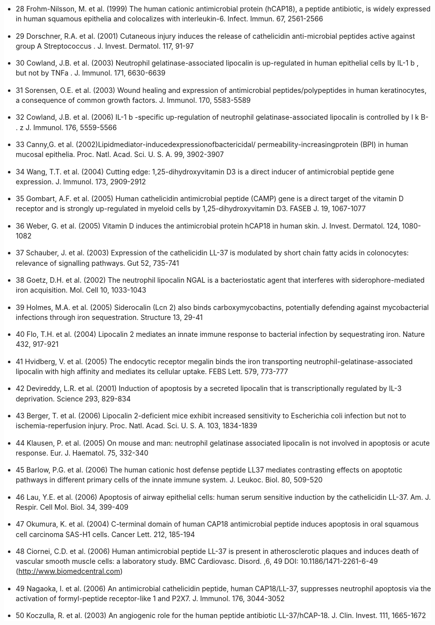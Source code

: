 - 28 Frohm-Nilsson, M. et al. (1999) The human cationic antimicrobial protein (hCAP18), a peptide antibiotic, is widely expressed in human squamous epithelia and colocalizes with interleukin-6. Infect. Immun. 67, 2561-2566
- 29 Dorschner, R.A. et al. (2001) Cutaneous injury induces the release of cathelicidin anti-microbial peptides active against group A Streptococcus . J. Invest. Dermatol. 117, 91-97
- 30 Cowland, J.B. et al. (2003) Neutrophil gelatinase-associated lipocalin is up-regulated in human epithelial cells by IL-1 b , but not by TNFa . J. Immunol. 171, 6630-6639
- 31 Sorensen, O.E. et al. (2003) Wound healing and expression of antimicrobial peptides/polypeptides in human keratinocytes, a consequence of common growth factors. J. Immunol. 170, 5583-5589





- 32 Cowland, J.B. et al. (2006) IL-1 b -specific up-regulation of neutrophil gelatinase-associated lipocalin is controlled by I k B- . z J. Immunol. 176, 5559-5566
- 33 Canny,G. et al. (2002)Lipidmediator-inducedexpressionofbactericidal/ permeability-increasingprotein (BPI) in human mucosal epithelia. Proc. Natl. Acad. Sci. U. S. A. 99, 3902-3907
- 34 Wang, T.T. et al. (2004) Cutting edge: 1,25-dihydroxyvitamin D3 is a direct inducer of antimicrobial peptide gene expression. J. Immunol. 173, 2909-2912
- 35 Gombart, A.F. et al. (2005) Human cathelicidin antimicrobial peptide (CAMP) gene is a direct target of the vitamin D receptor and is strongly up-regulated in myeloid cells by 1,25-dihydroxyvitamin D3. FASEB J. 19, 1067-1077
- 36 Weber, G. et al. (2005) Vitamin D induces the antimicrobial protein hCAP18 in human skin. J. Invest. Dermatol. 124, 1080-1082
- 37 Schauber, J. et al. (2003) Expression of the cathelicidin LL-37 is modulated by short chain fatty acids in colonocytes: relevance of signalling pathways. Gut 52, 735-741
- 38 Goetz, D.H. et al. (2002) The neutrophil lipocalin NGAL is a bacteriostatic agent that interferes with siderophore-mediated iron acquisition. Mol. Cell 10, 1033-1043
- 39 Holmes, M.A. et al. (2005) Siderocalin (Lcn 2) also binds carboxymycobactins, potentially defending against mycobacterial infections through iron sequestration. Structure 13, 29-41
- 40 Flo, T.H. et al. (2004) Lipocalin 2 mediates an innate immune response to bacterial infection by sequestrating iron. Nature 432, 917-921
- 41 Hvidberg, V. et al. (2005) The endocytic receptor megalin binds the iron transporting neutrophil-gelatinase-associated lipocalin with high affinity and mediates its cellular uptake. FEBS Lett. 579, 773-777
- 42 Devireddy, L.R. et al. (2001) Induction of apoptosis by a secreted lipocalin that is transcriptionally regulated by IL-3 deprivation. Science 293, 829-834
- 43 Berger, T. et al. (2006) Lipocalin 2-deficient mice exhibit increased sensitivity to Escherichia coli infection but not to ischemia-reperfusion injury. Proc. Natl. Acad. Sci. U. S. A. 103, 1834-1839
- 44 Klausen, P. et al. (2005) On mouse and man: neutrophil gelatinase associated lipocalin is not involved in apoptosis or acute response. Eur. J. Haematol. 75, 332-340
- 45 Barlow, P.G. et al. (2006) The human cationic host defense peptide LL37 mediates contrasting effects on apoptotic pathways in different primary cells of the innate immune system. J. Leukoc. Biol. 80, 509-520
- 46 Lau, Y.E. et al. (2006) Apoptosis of airway epithelial cells: human serum sensitive induction by the cathelicidin LL-37. Am. J. Respir. Cell Mol. Biol. 34, 399-409
- 47 Okumura, K. et al. (2004) C-terminal domain of human CAP18 antimicrobial peptide induces apoptosis in oral squamous cell carcinoma SAS-H1 cells. Cancer Lett. 212, 185-194
- 48 Ciornei, C.D. et al. (2006) Human antimicrobial peptide LL-37 is present in atherosclerotic plaques and induces death of vascular smooth muscle cells: a laboratory study. BMC Cardiovasc. Disord. ,6, 49 DOI: 10.1186/1471-2261-6-49 (http://www.biomedcentral.com)
- 49 Nagaoka, I. et al. (2006) An antimicrobial cathelicidin peptide, human CAP18/LL-37, suppresses neutrophil apoptosis via the activation of formyl-peptide receptor-like 1 and P2X7. J. Immunol. 176, 3044-3052
- 50 Koczulla, R. et al. (2003) An angiogenic role for the human peptide antibiotic LL-37/hCAP-18. J. Clin. Invest. 111, 1665-1672
